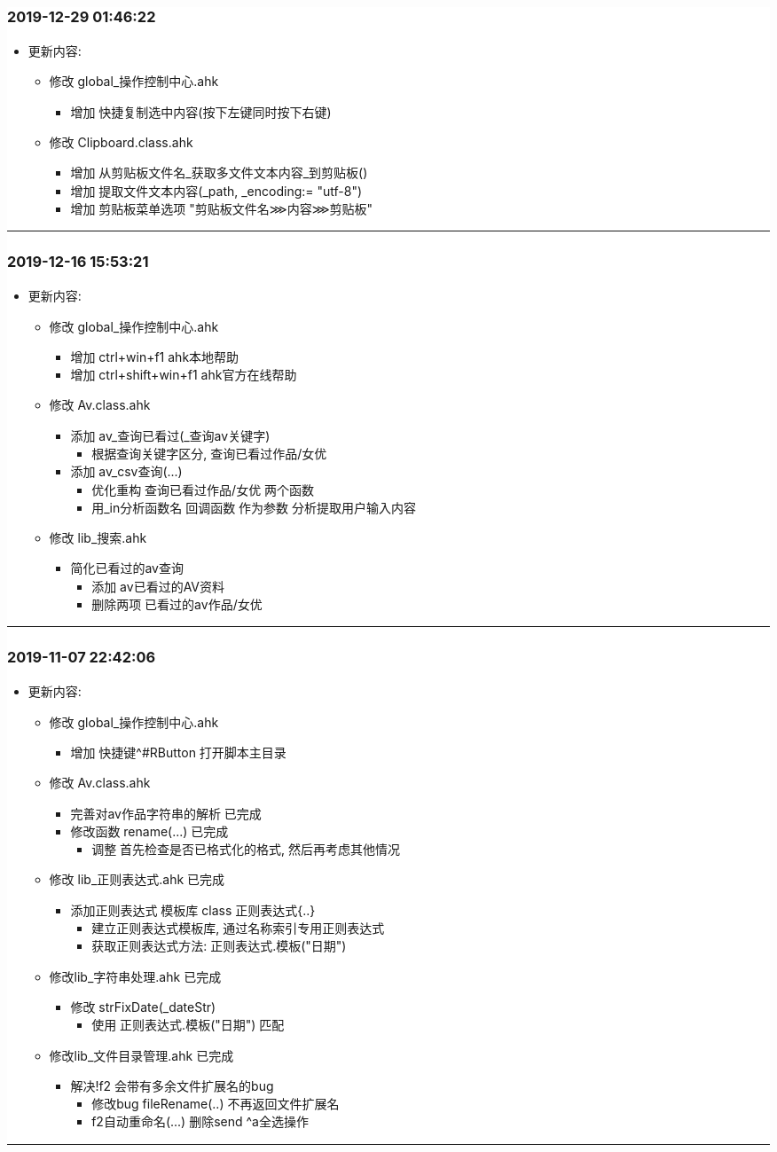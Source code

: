 ### 2019-12-29 01:46:22

* 更新内容:
    - 修改 global_操作控制中心.ahk
        - 增加 快捷复制选中内容(按下左键同时按下右键)    

    - 修改 Clipboard.class.ahk
        - 增加 从剪贴板文件名_获取多文件文本内容_到剪贴板()
        - 增加 提取文件文本内容(_path, _encoding:= "utf-8")
        - 增加 剪贴板菜单选项 "剪贴板文件名⋙内容⋙剪贴板"

---

### 2019-12-16 15:53:21

* 更新内容:
    - 修改 global_操作控制中心.ahk
        - 增加 ctrl+win+f1 ahk本地帮助
        - 增加 ctrl+shift+win+f1 ahk官方在线帮助    

    - 修改 Av.class.ahk 
        - 添加 av_查询已看过(_查询av关键字)
            - 根据查询关键字区分, 查询已看过作品/女优
        - 添加 av_csv查询(...)
            - 优化重构 查询已看过作品/女优 两个函数
            - 用_in分析函数名 回调函数 作为参数 分析提取用户输入内容  

    - 修改 lib_搜索.ahk
        - 简化已看过的av查询
            - 添加 av已看过的AV资料
            - 删除两项 已看过的av作品/女优

---

### 2019-11-07 22:42:06

* 更新内容:
    - 修改 global_操作控制中心.ahk
        - 增加 快捷键^#RButton 打开脚本主目录
    
    - 修改 Av.class.ahk 
        - 完善对av作品字符串的解析  已完成
        - 修改函数 rename(...)     已完成
            - 调整 首先检查是否已格式化的格式, 然后再考虑其他情况
    
    - 修改 lib_正则表达式.ahk 已完成
        - 添加正则表达式 模板库 class 正则表达式{..}
            - 建立正则表达式模板库, 通过名称索引专用正则表达式
            - 获取正则表达式方法: 正则表达式.模板("日期")
    
    - 修改lib_字符串处理.ahk 已完成
        - 修改 strFixDate(_dateStr) 
            - 使用 正则表达式.模板("日期") 匹配
    
    - 修改lib_文件目录管理.ahk 已完成
        - 解决!f2 会带有多余文件扩展名的bug 
            - 修改bug fileRename(..) 不再返回文件扩展名
            - f2自动重命名(...) 删除send ^a全选操作

---